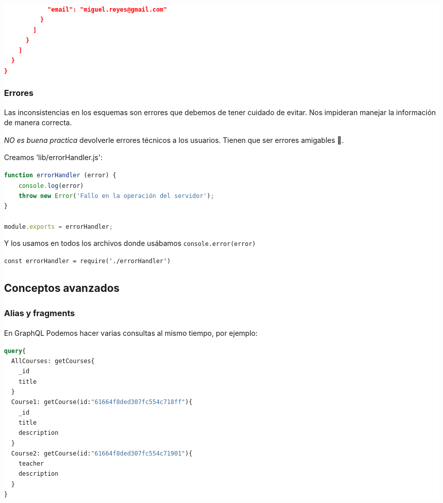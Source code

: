 ```json
            "email": "miguel.reyes@gmail.com"
          }
        ]
      }
    ]
  }
}
```

### Errores

Las inconsistencias en los esquemas son errores que debemos de tener cuidado de evitar. Nos impideran manejar la información de manera correcta.

*NO es buena practica* devolverle errores técnicos a los usuarios. Tienen que ser errores amigables 🦄.

Creamos 'lib/errorHandler.js':

```javascript
function errorHandler (error) {
    console.log(error)
    throw new Error('Fallo en la operación del servidor');
}

module.exports = errorHandler;
```

Y los usamos en todos los archivos donde usábamos `console.error(error)`

`const errorHandler = require('./errorHandler')`

## Conceptos avanzados

### Alias y fragments

En GraphQL Podemos hacer varias consultas al mismo tiempo, por ejemplo:

```graphql
query{
  AllCourses: getCourses{
    _id
    title
  }
  Course1: getCourse(id:"61664f8ded307fc554c718ff"){
    _id
    title
    description
  }
  Course2: getCourse(id:"61664f8ded307fc554c71901"){
    teacher
    description
  }
}
```
